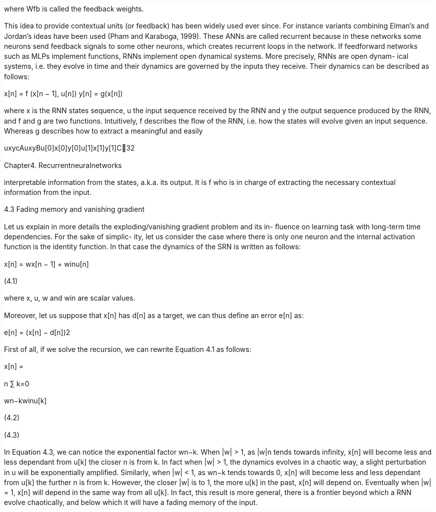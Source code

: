 where Wfb is called the feedback weights.

This idea to provide contextual units (or feedback) has been widely used ever since.
For instance variants combining Elman’s and Jordan’s ideas have been used (Pham
and Karaboga, 1999). These ANNs are called recurrent because in these networks
some neurons send feedback signals to some other neurons, which creates recurrent
loops in the network. If feedforward networks such as MLPs implement functions,
RNNs implement open dynamical systems. More precisely, RNNs are open dynam-
ical systems, i.e. they evolve in time and their dynamics are governed by the inputs
they receive. Their dynamics can be described as follows:

x[n] = f (x[n − 1], u[n])
y[n] = g(x[n])

where x is the RNN states sequence, u the input sequence received by the RNN
and y the output sequence produced by the RNN, and f and g are two functions.
Intuitively, f describes the ﬂow of the RNN, i.e. how the states will evolve given
an input sequence. Whereas g describes how to extract a meaningful and easily

uxycAuxyBu[0]x[0]y[0]u[1]x[1]y[1]C32

Chapter4. Recurrentneuralnetworks

interpretable information from the states, a.k.a. its output. It is f who is in charge of
extracting the necessary contextual information from the input.

4.3 Fading memory and vanishing gradient

Let us explain in more details the exploding/vanishing gradient problem and its in-
ﬂuence on learning task with long-term time dependencies. For the sake of simplic-
ity, let us consider the case where there is only one neuron and the internal activation
function is the identity function. In that case the dynamics of the SRN is written as
follows:

x[n] = wx[n − 1] + winu[n]

(4.1)

where x, u, w and win are scalar values.

Moreover, let us suppose that x[n] has d[n] as a target, we can thus deﬁne an error
e[n] as:

e[n] = (x[n] − d[n])2

First of all, if we solve the recursion, we can rewrite Equation 4.1 as follows:

x[n] =

n
∑
k=0

wn−kwinu[k]

(4.2)

(4.3)

In Equation 4.3, we can notice the exponential factor wn−k. When |w| > 1, as |w|n
tends towards inﬁnity, x[n] will become less and less dependant from u[k] the closer
n is from k. In fact when |w| > 1, the dynamics evolves in a chaotic way, a slight
perturbation in u will be exponentially ampliﬁed. Similarly, when |w| < 1, as wn−k
tends towards 0, x[n] will become less and less dependant from u[k] the further n is
from k. However, the closer |w| is to 1, the more u[k] in the past, x[n] will depend
on. Eventually when |w| = 1, x[n] will depend in the same way from all u[k]. In fact,
this result is more general, there is a frontier beyond which a RNN evolve chaotically,
and below which it will have a fading memory of the input.
